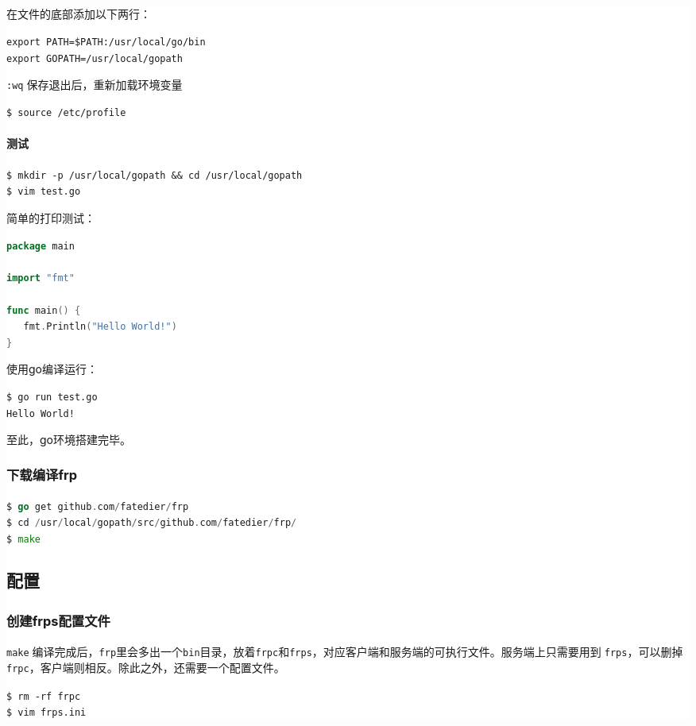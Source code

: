 在文件的底部添加以下两行：

```shell
export PATH=$PATH:/usr/local/go/bin  
export GOPATH=/usr/local/gopath
```

`:wq` 保存退出后，重新加载环境变量

```shell
$ source /etc/profile
```

#### 测试

```shell
$ mkdir -p /usr/local/gopath && cd /usr/local/gopath
$ vim test.go
```

简单的打印测试：

```go
package main

import "fmt"

func main() {
   fmt.Println("Hello World!")  
}
```

使用go编译运行：

```shell
$ go run test.go
Hello World!
```

至此，go环境搭建完毕。

### 下载编译frp

```go
$ go get github.com/fatedier/frp 
$ cd /usr/local/gopath/src/github.com/fatedier/frp/
$ make
```

## 配置

### 创建frps配置文件

`make` 编译完成后，`frp`里会多出一个`bin`目录，放着`frpc`和`frps`，对应客户端和服务端的可执行文件。服务端上只需要用到 `frps`，可以删掉 `frpc`，客户端则相反。除此之外，还需要一个配置文件。

```shell
$ rm -rf frpc
$ vim frps.ini
```
